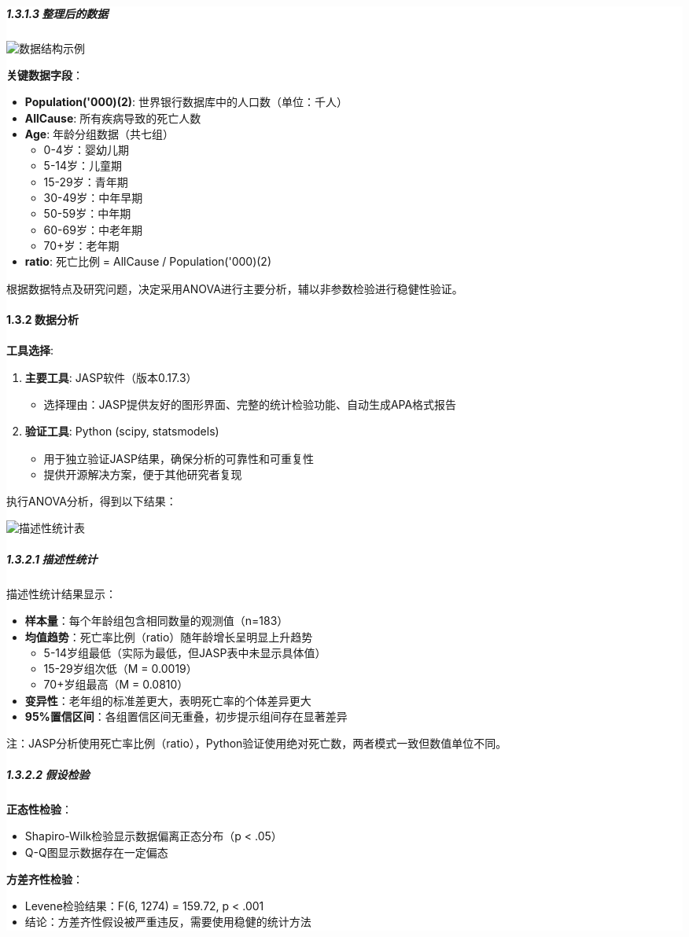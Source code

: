##### 1.3.1.3 整理后的数据

![数据结构示例](https://uploader.shimo.im/f/zsjZFNzve9qBIRiZ.png!thumbnail?accessToken=eyJhbGciOiJIUzI1NiIsImtpZCI6ImRlZmF1bHQiLCJ0eXAiOiJKV1QifQ.eyJleHAiOjE3NTc4MjYyNTgsImZpbGVHVUlEIjoid1YzVk1ZblBQNHNlZFpBeSIsImlhdCI6MTc1NzgyNTk1OCwiaXNzIjoidXBsb2FkZXJfYWNjZXNzX3Jlc291cmNlIiwicGFhIjoiYWxsOmFsbDoiLCJ1c2VySWQiOjEyNjY3NDR9.7YwjSlGEFlgeOJGZuq568sSoyG4jYIVudx0-Ura-k58)

**关键数据字段**：
- **Population('000)(2)**: 世界银行数据库中的人口数（单位：千人）
- **AllCause**: 所有疾病导致的死亡人数
- **Age**: 年龄分组数据（共七组）
  - 0-4岁：婴幼儿期
  - 5-14岁：儿童期
  - 15-29岁：青年期
  - 30-49岁：中年早期
  - 50-59岁：中年期
  - 60-69岁：中老年期
  - 70+岁：老年期
- **ratio**: 死亡比例 = AllCause / Population('000)(2)

根据数据特点及研究问题，决定采用ANOVA进行主要分析，辅以非参数检验进行稳健性验证。

#### 1.3.2 数据分析

**工具选择**:
1. **主要工具**: JASP软件（版本0.17.3）
   - 选择理由：JASP提供友好的图形界面、完整的统计检验功能、自动生成APA格式报告

2. **验证工具**: Python (scipy, statsmodels)
   - 用于独立验证JASP结果，确保分析的可靠性和可重复性
   - 提供开源解决方案，便于其他研究者复现

执行ANOVA分析，得到以下结果：

![描述性统计表](https://uploader.shimo.im/f/LkKVq41qYXFXcapW.png!thumbnail?accessToken=eyJhbGciOiJIUzI1NiIsImtpZCI6ImRlZmF1bHQiLCJ0eXAiOiJKV1QifQ.eyJleHAiOjE3NTc4MjYyNTgsImZpbGVHVUlEIjoid1YzVk1ZblBQNHNlZFpBeSIsImlhdCI6MTc1NzgyNTk1OCwiaXNzIjoidXBsb2FkZXJfYWNjZXNzX3Jlc291cmNlIiwicGFhIjoiYWxsOmFsbDoiLCJ1c2VySWQiOjEyNjY3NDR9.7YwjSlGEFlgeOJGZuq568sSoyG4jYIVudx0-Ura-k58)

##### 1.3.2.1 描述性统计

描述性统计结果显示：
- **样本量**：每个年龄组包含相同数量的观测值（n=183）
- **均值趋势**：死亡率比例（ratio）随年龄增长呈明显上升趋势
  - 5-14岁组最低（实际为最低，但JASP表中未显示具体值）
  - 15-29岁组次低（M = 0.0019）
  - 70+岁组最高（M = 0.0810）
- **变异性**：老年组的标准差更大，表明死亡率的个体差异更大
- **95%置信区间**：各组置信区间无重叠，初步提示组间存在显著差异

注：JASP分析使用死亡率比例（ratio），Python验证使用绝对死亡数，两者模式一致但数值单位不同。

##### 1.3.2.2 假设检验

**正态性检验**：
- Shapiro-Wilk检验显示数据偏离正态分布（p < .05）
- Q-Q图显示数据存在一定偏态

**方差齐性检验**：
- Levene检验结果：F(6, 1274) = 159.72, p < .001
- 结论：方差齐性假设被严重违反，需要使用稳健的统计方法
